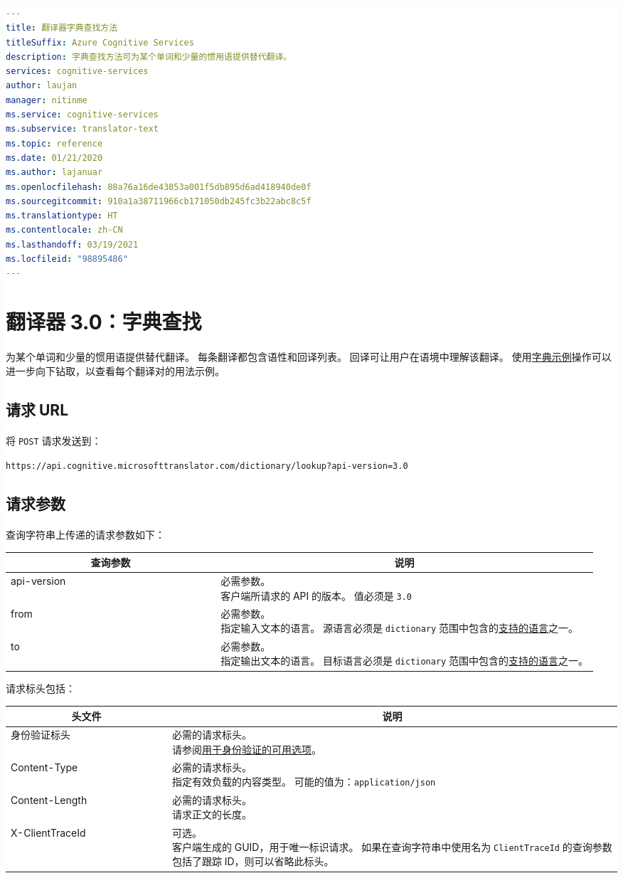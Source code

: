 ```yaml
---
title: 翻译器字典查找方法
titleSuffix: Azure Cognitive Services
description: 字典查找方法可为某个单词和少量的惯用语提供替代翻译。
services: cognitive-services
author: laujan
manager: nitinme
ms.service: cognitive-services
ms.subservice: translator-text
ms.topic: reference
ms.date: 01/21/2020
ms.author: lajanuar
ms.openlocfilehash: 88a76a16de43853a001f5db895d6ad418940de0f
ms.sourcegitcommit: 910a1a38711966cb171050db245fc3b22abc8c5f
ms.translationtype: HT
ms.contentlocale: zh-CN
ms.lasthandoff: 03/19/2021
ms.locfileid: "98895486"
---
```

# <a name="translator-30-dictionary-lookup"></a>翻译器 3.0：字典查找

为某个单词和少量的惯用语提供替代翻译。 每条翻译都包含语性和回译列表。 回译可让用户在语境中理解该翻译。 使用[字典示例](./v3-0-dictionary-examples.md)操作可以进一步向下钻取，以查看每个翻译对的用法示例。

## <a name="request-url"></a>请求 URL

将 `POST` 请求发送到：

```HTTP
https://api.cognitive.microsofttranslator.com/dictionary/lookup?api-version=3.0
```

## <a name="request-parameters"></a>请求参数

查询字符串上传递的请求参数如下：

| 查询参数  | 说明 |
| ------ | ----------- |
| api-version <img width=200/>   | 必需参数。<br/>客户端所请求的 API 的版本。 值必须是 `3.0` |
| from | 必需参数。<br/>指定输入文本的语言。 源语言必须是 `dictionary` 范围中包含的[支持的语言](./v3-0-languages.md)之一。 |
| to   | 必需参数。<br/>指定输出文本的语言。 目标语言必须是 `dictionary` 范围中包含的[支持的语言](v3-0-languages.md)之一。 |


请求标头包括：

| 头文件  | 说明 |
| ------ | ----------- |
| 身份验证标头 <img width=200/>  | 必需的请求标头。<br/>请参阅<a href="/azure/cognitive-services/translator/reference/v3-0-reference#authentication">用于身份验证的可用选项</a>。 |
| Content-Type | 必需的请求标头。<br/>指定有效负载的内容类型。 可能的值为：`application/json` |
| Content-Length   | 必需的请求标头。<br/>请求正文的长度。 |
| X-ClientTraceId   | 可选。<br/>客户端生成的 GUID，用于唯一标识请求。 如果在查询字符串中使用名为 `ClientTraceId` 的查询参数包括了跟踪 ID，则可以省略此标头。 |
